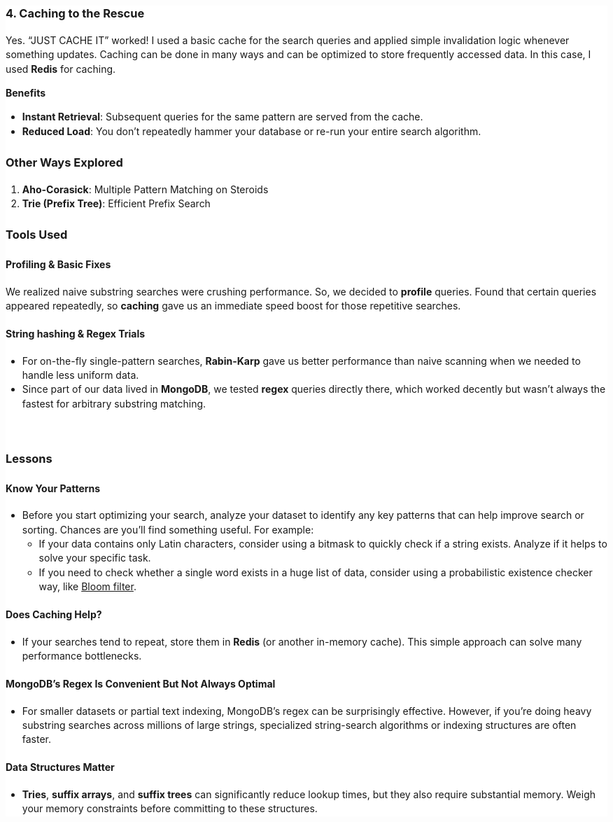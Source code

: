 ### 4. Caching to the Rescue
Yes. “JUST CACHE IT” worked! I used a basic cache for the search queries and applied simple invalidation logic whenever something updates. Caching can be done in many ways and can be optimized to store frequently accessed data. In this case, I used **Redis** for caching.

**Benefits**
* **Instant Retrieval**: Subsequent queries for the same pattern are served from the cache.
* **Reduced Load**: You don’t repeatedly hammer your database or re-run your entire search algorithm.


### Other Ways Explored
1. **Aho-Corasick**: Multiple Pattern Matching on Steroids
2. **Trie (Prefix Tree)**: Efficient Prefix Search

### Tools Used
#### Profiling & Basic Fixes
We realized naive substring searches were crushing performance. So, we decided to **profile** queries. Found that certain queries appeared repeatedly, so **caching** gave us an immediate speed boost for those repetitive searches.

#### String hashing & Regex Trials
* For on-the-fly single-pattern searches, **Rabin-Karp** gave us better performance than naive scanning when we needed to handle less uniform data.
* Since part of our data lived in **MongoDB**, we tested **regex** queries directly there, which worked decently but wasn’t always the fastest for arbitrary substring matching.

⠀
### Lessons
#### Know Your Patterns
* Before you start optimizing your search, analyze your dataset to identify any key patterns that can help improve search or sorting. Chances are you’ll find something useful. For example:
  * If your data contains only Latin characters, consider using a bitmask to quickly check if a string exists. Analyze if it helps to solve your specific task.
  * If you need to check whether a single word exists in a huge list of data, consider using a probabilistic existence checker way, like [Bloom filter](https://redis.io/docs/latest/develop/data-types/probabilistic/bloom-filter/).

#### Does Caching Help?
* If your searches tend to repeat, store them in **Redis** (or another in-memory cache). This simple approach can solve many performance bottlenecks.

#### MongoDB’s Regex Is Convenient But Not Always Optimal
* For smaller datasets or partial text indexing, MongoDB’s regex can be surprisingly effective. However, if you’re doing heavy substring searches across millions of large strings, specialized string-search algorithms or indexing structures are often faster.

#### Data Structures Matter
* **Tries**, **suffix arrays**, and **suffix trees** can significantly reduce lookup times, but they also require substantial memory. Weigh your memory constraints before committing to these structures.
